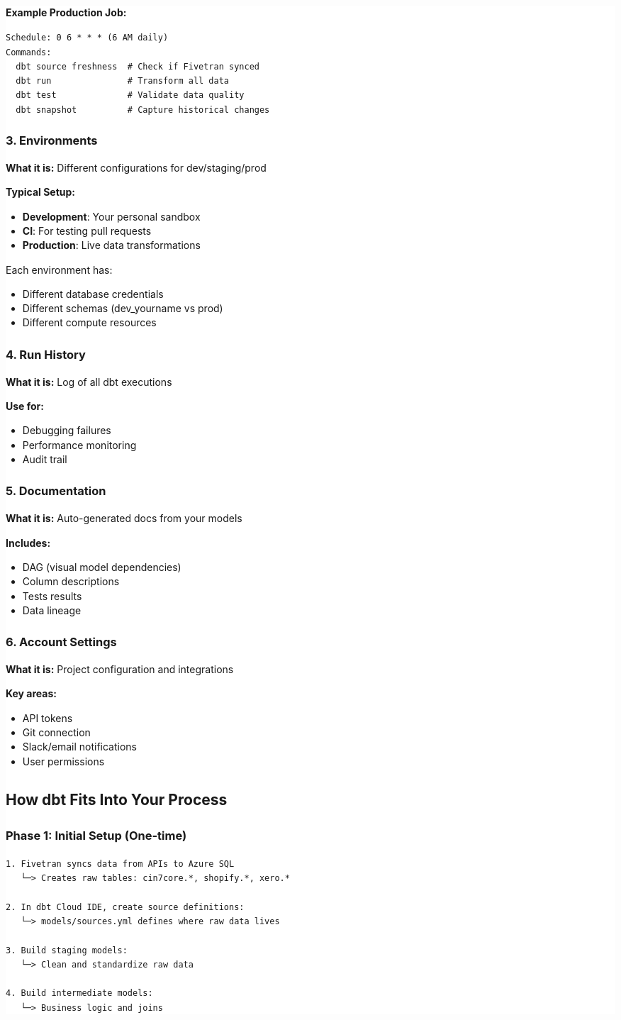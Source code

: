 **Example Production Job:**
```
Schedule: 0 6 * * * (6 AM daily)
Commands:
  dbt source freshness  # Check if Fivetran synced
  dbt run               # Transform all data
  dbt test              # Validate data quality
  dbt snapshot          # Capture historical changes
```

### 3. **Environments**
**What it is:** Different configurations for dev/staging/prod

**Typical Setup:**
- **Development**: Your personal sandbox
- **CI**: For testing pull requests
- **Production**: Live data transformations

Each environment has:
- Different database credentials
- Different schemas (dev_yourname vs prod)
- Different compute resources

### 4. **Run History**
**What it is:** Log of all dbt executions

**Use for:**
- Debugging failures
- Performance monitoring
- Audit trail

### 5. **Documentation**
**What it is:** Auto-generated docs from your models

**Includes:**
- DAG (visual model dependencies)
- Column descriptions
- Tests results
- Data lineage

### 6. **Account Settings**
**What it is:** Project configuration and integrations

**Key areas:**
- API tokens
- Git connection
- Slack/email notifications
- User permissions

## How dbt Fits Into Your Process

### Phase 1: Initial Setup (One-time)
```
1. Fivetran syncs data from APIs to Azure SQL
   └─> Creates raw tables: cin7core.*, shopify.*, xero.*

2. In dbt Cloud IDE, create source definitions:
   └─> models/sources.yml defines where raw data lives

3. Build staging models:
   └─> Clean and standardize raw data

4. Build intermediate models:
   └─> Business logic and joins
```